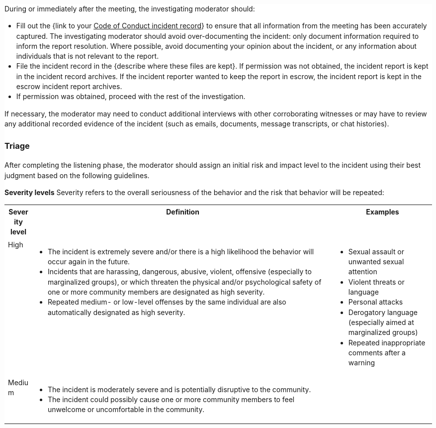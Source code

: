 During or immediately after the meeting, the investigating moderator should:

- Fill out the {link to your [Code of Conduct incident record](code-of-conduct-incident-record.md)} to ensure that all information from the meeting has been accurately captured. The investigating moderator should avoid over-documenting the incident: only document information required to inform the report resolution. Where possible, avoid documenting your opinion about the incident, or any information about individuals that is not relevant to the report.
- File the incident record in the {describe where these files are kept}. If permission was not obtained, the incident report is kept in the incident record archives. If the incident reporter wanted to keep the report in escrow, the incident report is kept in the escrow incident report archives.
- If permission was obtained, proceed with the rest of the investigation.

If necessary, the moderator may need to conduct additional interviews with other corroborating witnesses or may have to review any additional recorded evidence of the incident (such as emails, documents, message transcripts, or chat histories).


### Triage
After completing the listening phase, the moderator should assign an initial risk and impact level to the incident using their best judgment based on the following guidelines.


**Severity levels**
Severity refers to the overall seriousness of the behavior and the risk that behavior will be repeated:

<table>
  <tr>
    <th>Severity level</th>
    <th>Definition</th>
    <th>Examples</th>
  </tr>
  <tr>
    <td>High</td>
    <td>
      <ul>
        <li>The incident is extremely severe and/or there is a high likelihood the behavior will occur again in the future.</li>
        <li>Incidents that are harassing, dangerous, abusive, violent, offensive (especially to marginalized groups), or which threaten the physical and/or psychological safety of one or more community members are designated as high severity.</li>
        <li>Repeated medium- or low-level offenses by the same individual are also automatically designated as high severity.</li>
      </ul>
    </td>
    <td>
      <ul>
        <li>Sexual assault or unwanted sexual attention</li>
        <li>Violent threats or language</li>
        <li>Personal attacks</li>
        <li>Derogatory language (especially aimed at marginalized groups)</li>
        <li>Repeated inappropriate comments after a warning</li>
      </ul>
    </td>
  </tr>
  <tr>
    <td>Medium</td>
    <td>
      <ul>
        <li>The incident is moderately severe and is potentially disruptive to the community.</li>
        <li>The incident could possibly cause one or more community members to feel unwelcome or uncomfortable in the community.</li>
      </ul>
    </td>
    <td>
      <ul>